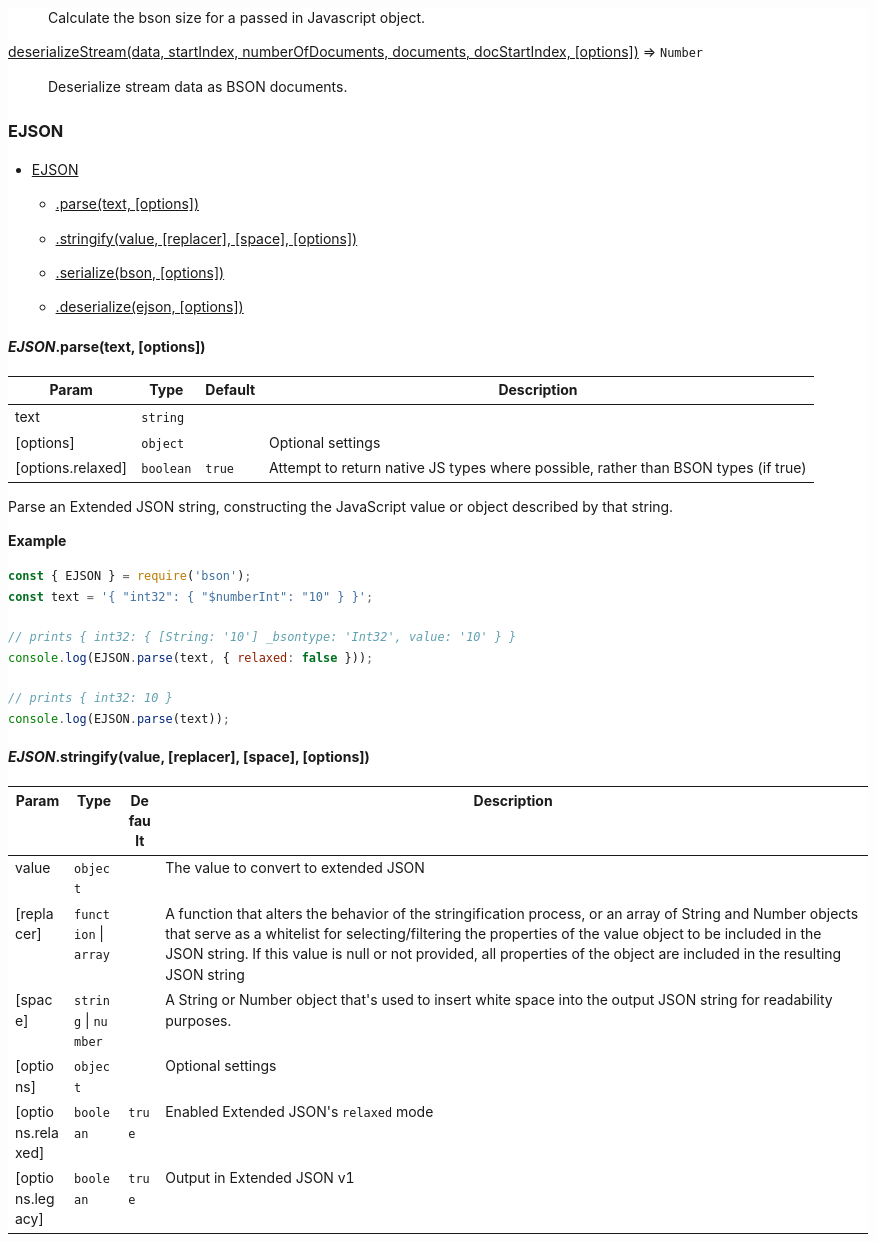 <dd><p>Calculate the bson size for a passed in Javascript object.</p>
</dd>
<dt><a href="#deserializeStream">deserializeStream(data, startIndex, numberOfDocuments, documents, docStartIndex, [options])</a> ⇒ <code>Number</code></dt>
<dd><p>Deserialize stream data as BSON documents.</p>
</dd>
</dl>

<a name="EJSON"></a>

### EJSON

* [EJSON](#EJSON)

    * [.parse(text, [options])](#EJSON.parse)

    * [.stringify(value, [replacer], [space], [options])](#EJSON.stringify)

    * [.serialize(bson, [options])](#EJSON.serialize)

    * [.deserialize(ejson, [options])](#EJSON.deserialize)


<a name="EJSON.parse"></a>

#### *EJSON*.parse(text, [options])

| Param | Type | Default | Description |
| --- | --- | --- | --- |
| text | <code>string</code> |  |  |
| [options] | <code>object</code> |  | Optional settings |
| [options.relaxed] | <code>boolean</code> | <code>true</code> | Attempt to return native JS types where possible, rather than BSON types (if true) |

Parse an Extended JSON string, constructing the JavaScript value or object described by that
string.

**Example**
```js
const { EJSON } = require('bson');
const text = '{ "int32": { "$numberInt": "10" } }';

// prints { int32: { [String: '10'] _bsontype: 'Int32', value: '10' } }
console.log(EJSON.parse(text, { relaxed: false }));

// prints { int32: 10 }
console.log(EJSON.parse(text));
```
<a name="EJSON.stringify"></a>

#### *EJSON*.stringify(value, [replacer], [space], [options])

| Param | Type | Default | Description |
| --- | --- | --- | --- |
| value | <code>object</code> |  | The value to convert to extended JSON |
| [replacer] | <code>function</code> \| <code>array</code> |  | A function that alters the behavior of the stringification process, or an array of String and Number objects that serve as a whitelist for selecting/filtering the properties of the value object to be included in the JSON string. If this value is null or not provided, all properties of the object are included in the resulting JSON string |
| [space] | <code>string</code> \| <code>number</code> |  | A String or Number object that's used to insert white space into the output JSON string for readability purposes. |
| [options] | <code>object</code> |  | Optional settings |
| [options.relaxed] | <code>boolean</code> | <code>true</code> | Enabled Extended JSON's `relaxed` mode |
| [options.legacy] | <code>boolean</code> | <code>true</code> | Output in Extended JSON v1 |
